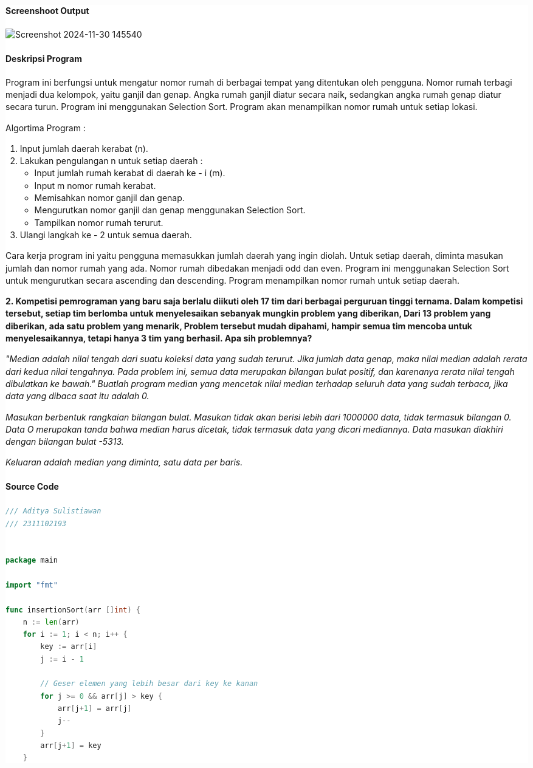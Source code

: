 #### Screenshoot Output
![Screenshot 2024-11-30 145540](https://github.com/user-attachments/assets/d192f7cd-3438-4527-88fb-a3628d60efd6)


#### Deskripsi Program
Program ini berfungsi untuk mengatur nomor rumah di berbagai tempat yang ditentukan oleh pengguna. Nomor rumah terbagi menjadi dua kelompok, yaitu ganjil dan genap. Angka rumah ganjil diatur secara naik, sedangkan angka rumah genap diatur secara turun. Program ini menggunakan Selection Sort. Program akan menampilkan nomor rumah untuk setiap lokasi.

Algortima Program :
1. Input jumlah daerah kerabat (n).
2. Lakukan pengulangan n untuk setiap daerah :
   - Input jumlah rumah kerabat di daerah ke - i (m).
   - Input m nomor rumah kerabat.
   - Memisahkan nomor ganjil dan genap.
   - Mengurutkan nomor ganjil dan genap menggunakan Selection Sort.
   - Tampilkan nomor rumah terurut.
3. Ulangi langkah ke - 2 untuk semua daerah.

Cara kerja program ini yaitu pengguna memasukkan jumlah daerah yang ingin diolah. Untuk setiap daerah, diminta masukan jumlah dan nomor rumah yang ada. Nomor rumah dibedakan menjadi odd dan even. Program ini menggunakan Selection Sort untuk mengurutkan secara ascending dan descending. Program menampilkan nomor rumah untuk setiap daerah.

**2. Kompetisi pemrograman yang baru saja berlalu diikuti oleh 17 tim dari berbagai perguruan tinggi ternama. Dalam kompetisi tersebut, setiap tim berlomba untuk menyelesaikan sebanyak mungkin problem yang diberikan, Dari 13 problem yang diberikan, ada satu problem yang menarik, Problem tersebut mudah dipahami, hampir semua tim mencoba untuk menyelesaikannya, tetapi hanya 3 tim yang berhasil. Apa sih problemnya?**

_"Median adalah nilai tengah dari suatu koleksi data yang sudah terurut. Jika jumlah data genap,  maka nilai median adalah rerata dari kedua nilai tengahnya. Pada problem ini, semua data merupakan bilangan bulat positif, dan karenanya rerata nilai tengah dibulatkan ke bawah." Buatlah program median yang mencetak nilai median terhadap seluruh data yang sudah terbaca, jika data yang dibaca saat itu adalah 0._

_Masukan berbentuk rangkaian bilangan bulat. Masukan tidak akan berisi lebih dari 1000000 data, tidak termasuk bilangan 0. Data O merupakan tanda bahwa median harus dicetak, tidak termasuk data yang dicari mediannya. Data masukan diakhiri dengan bilangan bulat -5313._

_Keluaran adalah median yang diminta, satu data per baris._

#### Source Code
```go
/// Aditya Sulistiawan
/// 2311102193


package main

import "fmt"

func insertionSort(arr []int) {
	n := len(arr)
	for i := 1; i < n; i++ {
		key := arr[i]
		j := i - 1

		// Geser elemen yang lebih besar dari key ke kanan
		for j >= 0 && arr[j] > key {
			arr[j+1] = arr[j]
			j--
		}
		arr[j+1] = key
	}
```